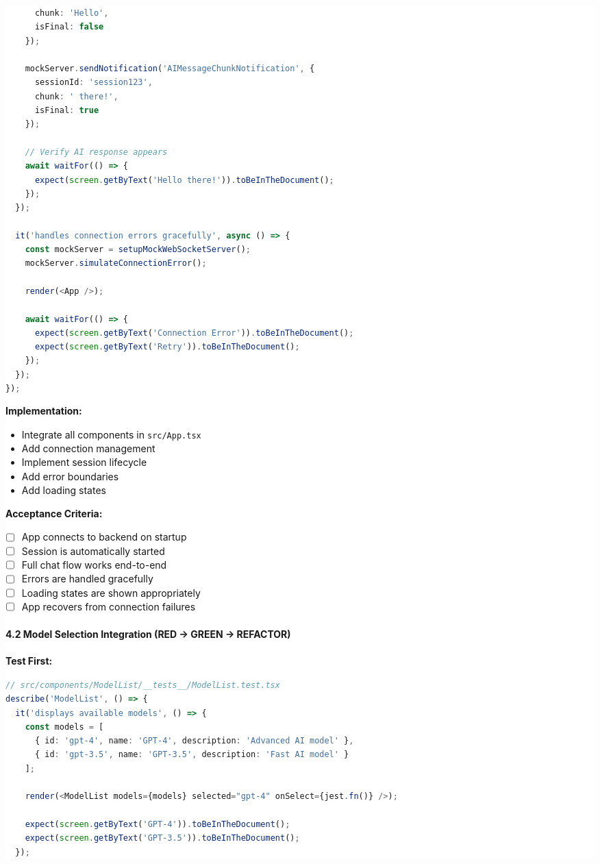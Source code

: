 ```typescript
      chunk: 'Hello',
      isFinal: false
    });
    
    mockServer.sendNotification('AIMessageChunkNotification', {
      sessionId: 'session123',
      chunk: ' there!',
      isFinal: true
    });
    
    // Verify AI response appears
    await waitFor(() => {
      expect(screen.getByText('Hello there!')).toBeInTheDocument();
    });
  });

  it('handles connection errors gracefully', async () => {
    const mockServer = setupMockWebSocketServer();
    mockServer.simulateConnectionError();
    
    render(<App />);
    
    await waitFor(() => {
      expect(screen.getByText('Connection Error')).toBeInTheDocument();
      expect(screen.getByText('Retry')).toBeInTheDocument();
    });
  });
});
```

**Implementation:**

- Integrate all components in `src/App.tsx`
- Add connection management
- Implement session lifecycle
- Add error boundaries
- Add loading states

**Acceptance Criteria:**

- [ ] App connects to backend on startup
- [ ] Session is automatically started
- [ ] Full chat flow works end-to-end
- [ ] Errors are handled gracefully
- [ ] Loading states are shown appropriately
- [ ] App recovers from connection failures

#### 4.2 Model Selection Integration (RED → GREEN → REFACTOR)

**Test First:**

```typescript
// src/components/ModelList/__tests__/ModelList.test.tsx
describe('ModelList', () => {
  it('displays available models', () => {
    const models = [
      { id: 'gpt-4', name: 'GPT-4', description: 'Advanced AI model' },
      { id: 'gpt-3.5', name: 'GPT-3.5', description: 'Fast AI model' }
    ];
    
    render(<ModelList models={models} selected="gpt-4" onSelect={jest.fn()} />);
    
    expect(screen.getByText('GPT-4')).toBeInTheDocument();
    expect(screen.getByText('GPT-3.5')).toBeInTheDocument();
  });
```